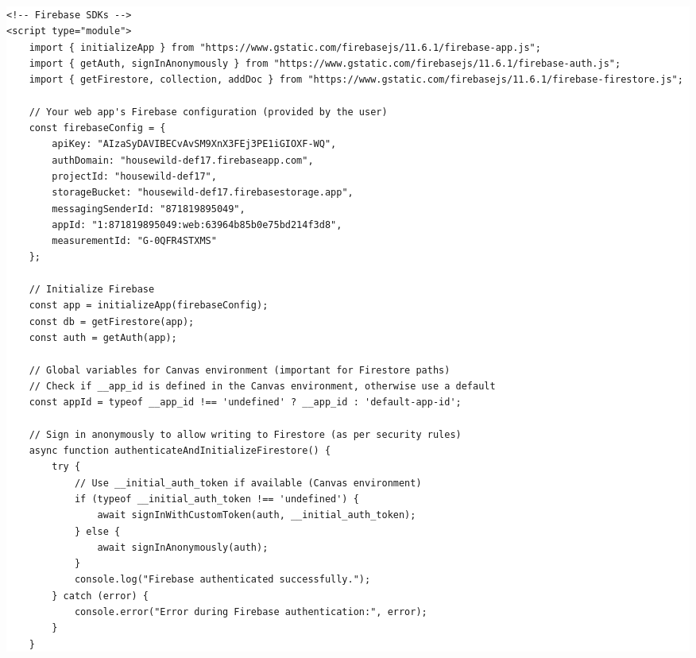 <!DOCTYPE html>
<html lang="es">
<head>
    <meta charset="UTF-8">
    <meta name="viewport" content="width=device-width, initial-scale=1.0">
    <title>Calzado Exclusivo - Estilo y Comodidad en Ecuador</title>
    <!-- Tailwind CSS CDN -->
    <script src="https://cdn.tailwindcss.com"></script>
    <!-- Font Awesome for icons -->
    <link rel="stylesheet" href="https://cdnjs.cloudflare.com/ajax/libs/font-awesome/6.0.0-beta3/css/all.min.css">
    <!-- Inter font -->
    <link href="https://fonts.googleapis.com/css2?family=Inter:wght@400;600;700&display=swap" rel="stylesheet">
    <!-- Tone.js for sound effects -->
    <script src="https://cdnjs.cloudflare.com/ajax/libs/tone/14.8.49/Tone.min.js"></script>

    <!-- Firebase SDKs -->
    <script type="module">
        import { initializeApp } from "https://www.gstatic.com/firebasejs/11.6.1/firebase-app.js";
        import { getAuth, signInAnonymously } from "https://www.gstatic.com/firebasejs/11.6.1/firebase-auth.js";
        import { getFirestore, collection, addDoc } from "https://www.gstatic.com/firebasejs/11.6.1/firebase-firestore.js";

        // Your web app's Firebase configuration (provided by the user)
        const firebaseConfig = {
            apiKey: "AIzaSyDAVIBECvAvSM9XnX3FEj3PE1iGIOXF-WQ",
            authDomain: "housewild-def17.firebaseapp.com",
            projectId: "housewild-def17",
            storageBucket: "housewild-def17.firebasestorage.app",
            messagingSenderId: "871819895049",
            appId: "1:871819895049:web:63964b85b0e75bd214f3d8",
            measurementId: "G-0QFR4STXMS"
        };

        // Initialize Firebase
        const app = initializeApp(firebaseConfig);
        const db = getFirestore(app);
        const auth = getAuth(app);

        // Global variables for Canvas environment (important for Firestore paths)
        // Check if __app_id is defined in the Canvas environment, otherwise use a default
        const appId = typeof __app_id !== 'undefined' ? __app_id : 'default-app-id';

        // Sign in anonymously to allow writing to Firestore (as per security rules)
        async function authenticateAndInitializeFirestore() {
            try {
                // Use __initial_auth_token if available (Canvas environment)
                if (typeof __initial_auth_token !== 'undefined') {
                    await signInWithCustomToken(auth, __initial_auth_token);
                } else {
                    await signInAnonymously(auth);
                }
                console.log("Firebase authenticated successfully.");
            } catch (error) {
                console.error("Error during Firebase authentication:", error);
            }
        }
